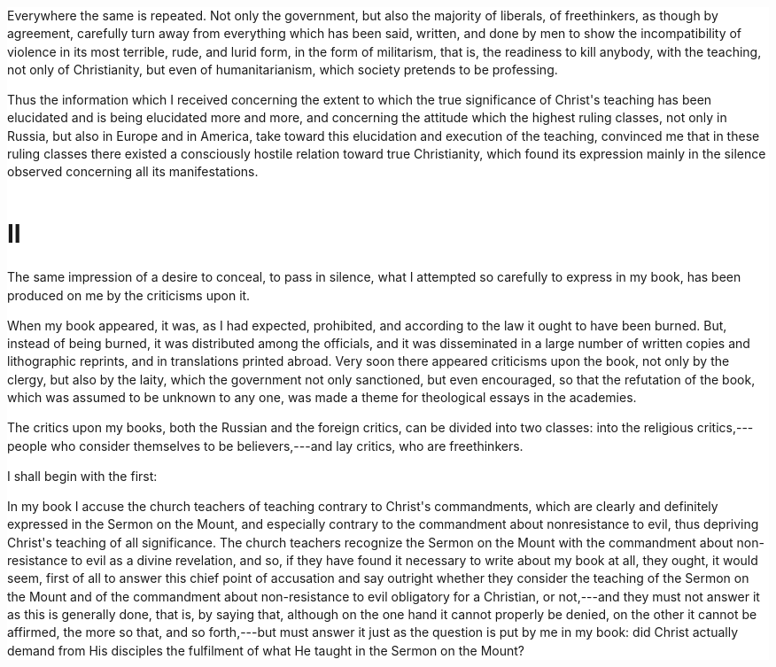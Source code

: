 
Everywhere the same is repeated. Not only the government,
but also the majority of liberals, of freethinkers, as
though by agreement, carefully turn away from everything
which has been said, written, and done by men to show the
incompatibility of violence in its most terrible, rude, and
lurid form, in the form of militarism, that is, the
readiness to kill anybody, with the teaching, not only of
Christianity, but even of humanitarianism, which society
pretends to be professing.

Thus the information which I received concerning the extent
to which the true significance of Christ's teaching has been
elucidated and is being elucidated more and more, and
concerning the attitude which the highest ruling classes,
not only in Russia, but also in Europe and in America, take
toward this elucidation and execution of the teaching,
convinced me that in these ruling classes there existed a
consciously hostile relation toward true Christianity, which
found its expression mainly in the silence observed
concerning all its manifestations.

# II

The same impression of a desire to conceal, to pass in
silence, what I attempted so carefully to express in my
book, has been produced on me by the criticisms upon it.

When my book appeared, it was, as I had expected,
prohibited, and according to the law it ought to have been
burned. But, instead of being burned, it was distributed
among the officials, and it was disseminated in a large
number of written copies and lithographic reprints, and in
translations printed abroad. Very soon there appeared
criticisms upon the book, not only by the clergy, but also
by the laity, which the government not only sanctioned, but
even encouraged, so that the refutation of the book, which
was assumed to be unknown to any one, was made a theme for
theological essays in the academies.

The critics upon my books, both the Russian and the foreign
critics, can be divided into two classes: into the religious
critics,---people who consider themselves to be
believers,---and lay critics, who are freethinkers.

I shall begin with the first:

In my book I accuse the church teachers of teaching contrary
to Christ's commandments, which are clearly and definitely
expressed in the Sermon on the Mount, and especially
contrary to the commandment about nonresistance to evil,
thus depriving Christ's teaching of all significance. The
church teachers recognize the Sermon on the Mount with the
commandment about non-resistance to evil as a divine
revelation, and so, if they have found it necessary to write
about my book at all, they ought, it would seem, first of
all to answer this chief point of accusation and say
outright whether they consider the teaching of the Sermon on
the Mount and of the commandment about non-resistance to
evil obligatory for a Christian, or not,---and they must not
answer it as this is generally done, that is, by saying
that, although on the one hand it cannot properly be denied,
on the other it cannot be affirmed, the more so that, and so
forth,---but must answer it just as the question is put by
me in my book: did Christ actually demand from His disciples
the fulfilment of what He taught in the Sermon on the Mount?